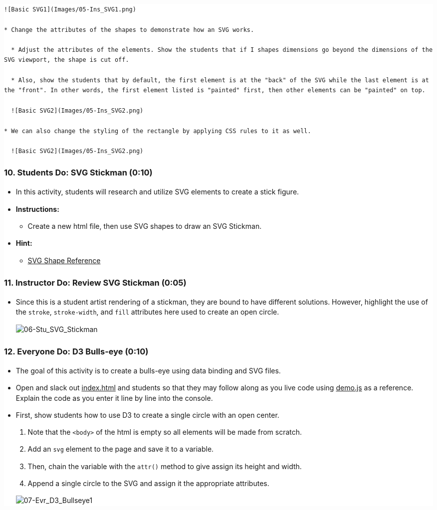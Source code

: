     ![Basic SVG1](Images/05-Ins_SVG1.png)

    * Change the attributes of the shapes to demonstrate how an SVG works.

      * Adjust the attributes of the elements. Show the students that if I shapes dimensions go beyond the dimensions of the SVG viewport, the shape is cut off.

      * Also, show the students that by default, the first element is at the "back" of the SVG while the last element is at the "front". In other words, the first element listed is "painted" first, then other elements can be "painted" on top.

      ![Basic SVG2](Images/05-Ins_SVG2.png)

    * We can also change the styling of the rectangle by applying CSS rules to it as well.

      ![Basic SVG2](Images/05-Ins_SVG2.png)

### 10. Students Do: SVG Stickman (0:10)

* In this activity, students will research and utilize SVG elements to create a stick figure.

* **Instructions:**

  * Create a new html file, then use SVG shapes to draw an SVG Stickman.

* **Hint:**

  * [SVG Shape Reference](https://developer.mozilla.org/en-US/docs/Web/SVG/Tutorial/Basic_Shapes)

### 11. Instructor Do: Review SVG Stickman (0:05)

* Since this is a student artist rendering of a stickman, they are bound to have different solutions. However, highlight the use of the `stroke`, `stroke-width`, and `fill` attributes here used to create an open circle.

  ![06-Stu_SVG_Stickman](Images/06-Stu_SVG_Stickman.png)

### 12. Everyone Do: D3 Bulls-eye (0:10)

* The goal of this activity is to create a bulls-eye using data binding and SVG files.

* Open and slack out [index.html](Activities/07-Evr_D3_Bullseye/Solved/index.html) and  students so that they may follow along as you live code using [demo.js](Activities/07-Evr_D3_Bullseye/Solved/demo.js) as a reference. Explain the code as you enter it line by line into the console.

* First, show students how to use D3 to create a single circle with an open center.

  1. Note that the `<body>` of the html is empty so all elements will be made from scratch.

  2. Add an `svg` element to the page and save it to a variable.

  3. Then, chain the variable with the `attr()` method to give assign its height and width.

  4. Append a single circle to the SVG and assign it the appropriate attributes.

  ![07-Evr_D3_Bullseye1](Images/07-Evr_D3_Bullseye1.png)
